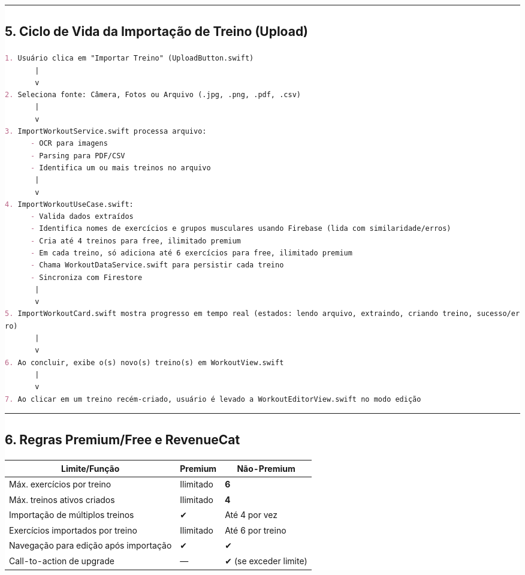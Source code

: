 ```markdown
```

---

## 5. Ciclo de Vida da Importação de Treino (Upload)

```markdown
1. Usuário clica em "Importar Treino" (UploadButton.swift)
       |
       v
2. Seleciona fonte: Câmera, Fotos ou Arquivo (.jpg, .png, .pdf, .csv)
       |
       v
3. ImportWorkoutService.swift processa arquivo:
      - OCR para imagens
      - Parsing para PDF/CSV
      - Identifica um ou mais treinos no arquivo
       |
       v
4. ImportWorkoutUseCase.swift:
      - Valida dados extraídos
      - Identifica nomes de exercícios e grupos musculares usando Firebase (lida com similaridade/erros)
      - Cria até 4 treinos para free, ilimitado premium
      - Em cada treino, só adiciona até 6 exercícios para free, ilimitado premium
      - Chama WorkoutDataService.swift para persistir cada treino
      - Sincroniza com Firestore
       |
       v
5. ImportWorkoutCard.swift mostra progresso em tempo real (estados: lendo arquivo, extraindo, criando treino, sucesso/erro)
       |
       v
6. Ao concluir, exibe o(s) novo(s) treino(s) em WorkoutView.swift
       |
       v
7. Ao clicar em um treino recém-criado, usuário é levado a WorkoutEditorView.swift no modo edição
```

---

## 6. Regras Premium/Free e RevenueCat

| Limite/Função                        | Premium   | Não-Premium |
|---------------------------------------|-----------|-------------|
| Máx. exercícios por treino            | Ilimitado | **6**       |
| Máx. treinos ativos criados           | Ilimitado | **4**       |
| Importação de múltiplos treinos       | ✔         | Até 4 por vez|
| Exercícios importados por treino      | Ilimitado | Até 6 por treino|
| Navegação para edição após importação | ✔         | ✔           |
| Call-to-action de upgrade             | —         | ✔ (se exceder limite) |
